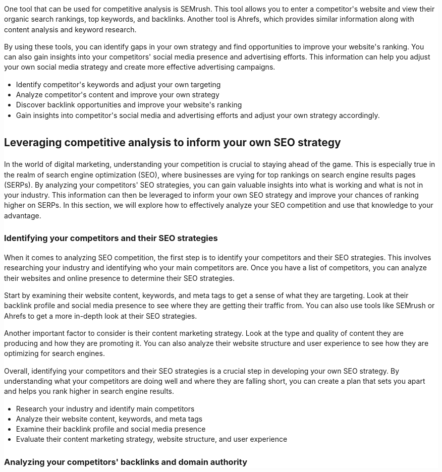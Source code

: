 One tool that can be used for competitive analysis is SEMrush. This tool allows you to enter a competitor's website and view their organic search rankings, top keywords, and backlinks. Another tool is Ahrefs, which provides similar information along with content analysis and keyword research.

By using these tools, you can identify gaps in your own strategy and find opportunities to improve your website's ranking. You can also gain insights into your competitors' social media presence and advertising efforts. This information can help you adjust your own social media strategy and create more effective advertising campaigns.

- Identify competitor's keywords and adjust your own targeting
- Analyze competitor's content and improve your own strategy
- Discover backlink opportunities and improve your website's ranking
- Gain insights into competitor's social media and advertising efforts and adjust your own strategy accordingly.

## Leveraging competitive analysis to inform your own SEO strategy

In the world of digital marketing, understanding your competition is crucial to staying ahead of the game. This is especially true in the realm of search engine optimization (SEO), where businesses are vying for top rankings on search engine results pages (SERPs). By analyzing your competitors' SEO strategies, you can gain valuable insights into what is working and what is not in your industry. This information can then be leveraged to inform your own SEO strategy and improve your chances of ranking higher on SERPs. In this section, we will explore how to effectively analyze your SEO competition and use that knowledge to your advantage.

### Identifying your competitors and their SEO strategies

When it comes to analyzing SEO competition, the first step is to identify your competitors and their SEO strategies. This involves researching your industry and identifying who your main competitors are. Once you have a list of competitors, you can analyze their websites and online presence to determine their SEO strategies.

Start by examining their website content, keywords, and meta tags to get a sense of what they are targeting. Look at their backlink profile and social media presence to see where they are getting their traffic from. You can also use tools like SEMrush or Ahrefs to get a more in-depth look at their SEO strategies.

Another important factor to consider is their content marketing strategy. Look at the type and quality of content they are producing and how they are promoting it. You can also analyze their website structure and user experience to see how they are optimizing for search engines.

Overall, identifying your competitors and their SEO strategies is a crucial step in developing your own SEO strategy. By understanding what your competitors are doing well and where they are falling short, you can create a plan that sets you apart and helps you rank higher in search engine results.

- Research your industry and identify main competitors
- Analyze their website content, keywords, and meta tags
- Examine their backlink profile and social media presence
- Evaluate their content marketing strategy, website structure, and user experience

### Analyzing your competitors' backlinks and domain authority
